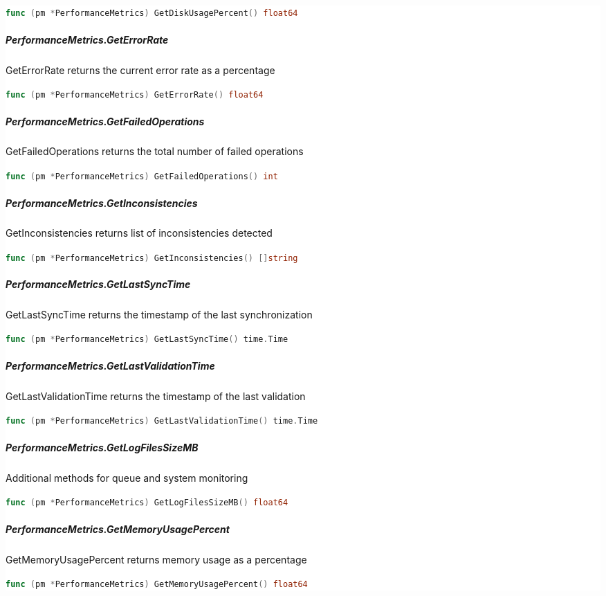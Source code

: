 
```go
func (pm *PerformanceMetrics) GetDiskUsagePercent() float64
```

##### PerformanceMetrics.GetErrorRate

GetErrorRate returns the current error rate as a percentage


```go
func (pm *PerformanceMetrics) GetErrorRate() float64
```

##### PerformanceMetrics.GetFailedOperations

GetFailedOperations returns the total number of failed operations


```go
func (pm *PerformanceMetrics) GetFailedOperations() int
```

##### PerformanceMetrics.GetInconsistencies

GetInconsistencies returns list of inconsistencies detected


```go
func (pm *PerformanceMetrics) GetInconsistencies() []string
```

##### PerformanceMetrics.GetLastSyncTime

GetLastSyncTime returns the timestamp of the last synchronization


```go
func (pm *PerformanceMetrics) GetLastSyncTime() time.Time
```

##### PerformanceMetrics.GetLastValidationTime

GetLastValidationTime returns the timestamp of the last validation


```go
func (pm *PerformanceMetrics) GetLastValidationTime() time.Time
```

##### PerformanceMetrics.GetLogFilesSizeMB

Additional methods for queue and system monitoring


```go
func (pm *PerformanceMetrics) GetLogFilesSizeMB() float64
```

##### PerformanceMetrics.GetMemoryUsagePercent

GetMemoryUsagePercent returns memory usage as a percentage


```go
func (pm *PerformanceMetrics) GetMemoryUsagePercent() float64
```
